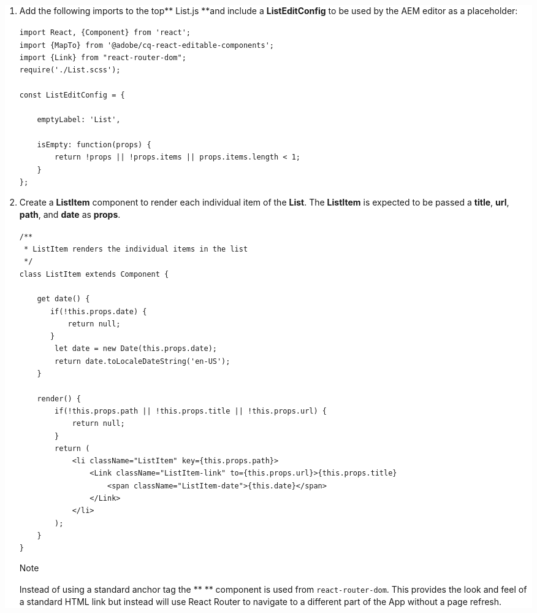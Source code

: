 1. Add the following imports to the top** List.js **and include a **ListEditConfig** to be used by the AEM editor as a placeholder:

   ```
   import React, {Component} from 'react';
   import {MapTo} from '@adobe/cq-react-editable-components';
   import {Link} from "react-router-dom";
   require('./List.scss');
   
   const ListEditConfig = {
   
       emptyLabel: 'List',
   
       isEmpty: function(props) {
           return !props || !props.items || props.items.length < 1;
       }
   };
   
   ```

1. Create a **ListItem** component to render each individual item of the **List**. The **ListItem** is expected to be passed a **title**, **url**, **path**, and **date** as **props**.

   ```
   /**
    * ListItem renders the individual items in the list
    */
   class ListItem extends Component {
   
       get date() {
          if(!this.props.date) {
              return null;
          }
           let date = new Date(this.props.date);
           return date.toLocaleDateString('en-US');
       }
   
       render() {
           if(!this.props.path || !this.props.title || !this.props.url) {
               return null;
           }
           return (
               <li className="ListItem" key={this.props.path}>
                   <Link className="ListItem-link" to={this.props.url}>{this.props.title}
                       <span className="ListItem-date">{this.date}</span>
                   </Link>
               </li>
           );
       }
   }
   ```

   >[!NOTE]
   >
   >Instead of using a standard anchor tag the ** [<Link>](https://reacttraining.com/react-router/web/api/Link)** component is used from `react-router-dom`. This provides the look and feel of a standard HTML link but instead will use React Router to navigate to a different part of the App without a page refresh.

